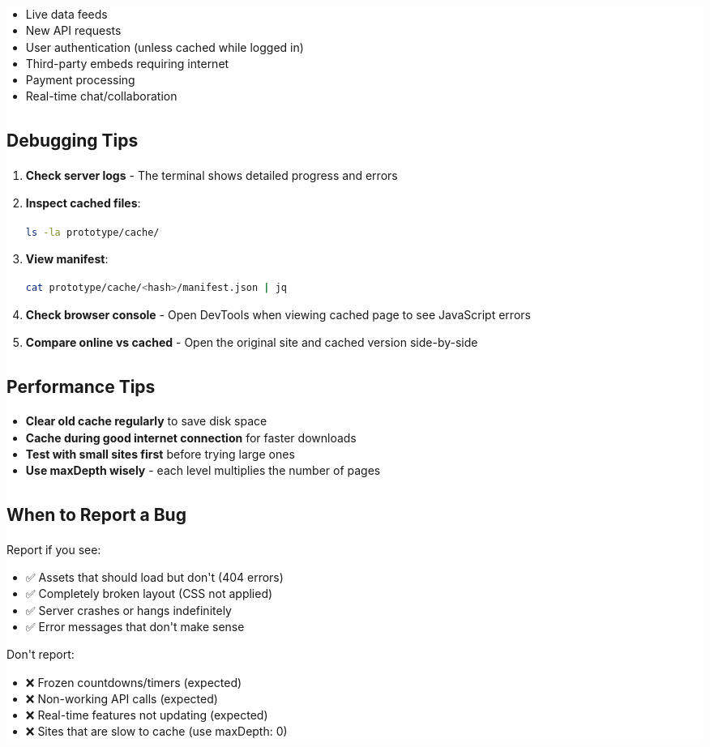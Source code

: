 - Live data feeds
- New API requests
- User authentication (unless cached while logged in)
- Third-party embeds requiring internet
- Payment processing
- Real-time chat/collaboration

## Debugging Tips

1. **Check server logs** - The terminal shows detailed progress and errors

2. **Inspect cached files**:

   ```bash
   ls -la prototype/cache/
   ```

3. **View manifest**:

   ```bash
   cat prototype/cache/<hash>/manifest.json | jq
   ```

4. **Check browser console** - Open DevTools when viewing cached page to see JavaScript errors

5. **Compare online vs cached** - Open the original site and cached version side-by-side

## Performance Tips

- **Clear old cache regularly** to save disk space
- **Cache during good internet connection** for faster downloads
- **Test with small sites first** before trying large ones
- **Use maxDepth wisely** - each level multiplies the number of pages

## When to Report a Bug

Report if you see:

- ✅ Assets that should load but don't (404 errors)
- ✅ Completely broken layout (CSS not applied)
- ✅ Server crashes or hangs indefinitely
- ✅ Error messages that don't make sense

Don't report:

- ❌ Frozen countdowns/timers (expected)
- ❌ Non-working API calls (expected)
- ❌ Real-time features not updating (expected)
- ❌ Sites that are slow to cache (use maxDepth: 0)
